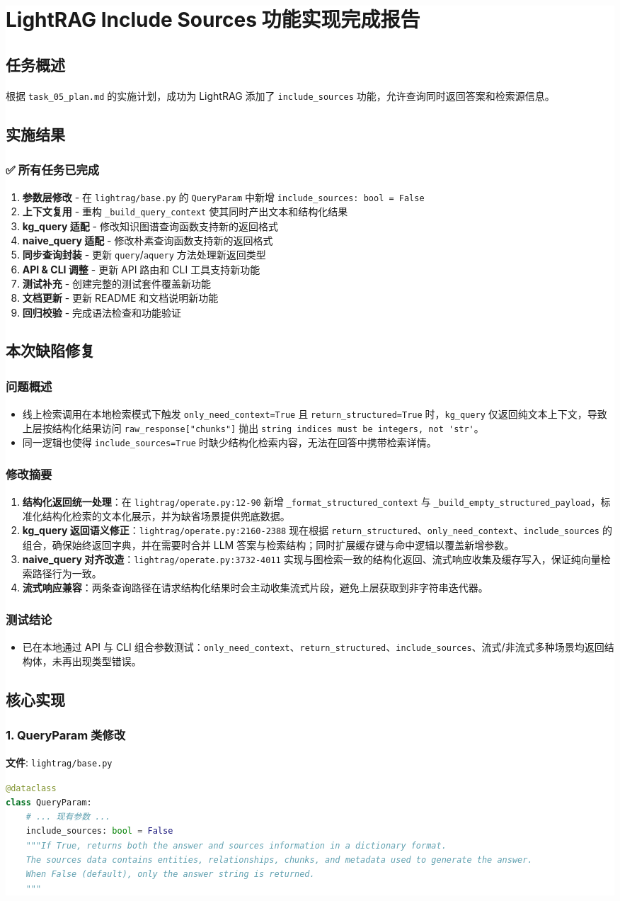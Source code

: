 # LightRAG Include Sources 功能实现完成报告

## 任务概述

根据 `task_05_plan.md` 的实施计划，成功为 LightRAG 添加了 `include_sources` 功能，允许查询同时返回答案和检索源信息。

## 实施结果

### ✅ 所有任务已完成

1. **参数层修改** - 在 `lightrag/base.py` 的 `QueryParam` 中新增 `include_sources: bool = False`
2. **上下文复用** - 重构 `_build_query_context` 使其同时产出文本和结构化结果
3. **kg_query 适配** - 修改知识图谱查询函数支持新的返回格式
4. **naive_query 适配** - 修改朴素查询函数支持新的返回格式
5. **同步查询封装** - 更新 `query`/`aquery` 方法处理新返回类型
6. **API & CLI 调整** - 更新 API 路由和 CLI 工具支持新功能
7. **测试补充** - 创建完整的测试套件覆盖新功能
8. **文档更新** - 更新 README 和文档说明新功能
9. **回归校验** - 完成语法检查和功能验证

## 本次缺陷修复

### 问题概述

- 线上检索调用在本地检索模式下触发 `only_need_context=True` 且 `return_structured=True` 时，`kg_query` 仅返回纯文本上下文，导致上层按结构化结果访问 `raw_response["chunks"]` 抛出 `string indices must be integers, not 'str'`。
- 同一逻辑也使得 `include_sources=True` 时缺少结构化检索内容，无法在回答中携带检索详情。

### 修改摘要

1. **结构化返回统一处理**：在 `lightrag/operate.py:12-90` 新增 `_format_structured_context` 与 `_build_empty_structured_payload`，标准化结构化检索的文本化展示，并为缺省场景提供兜底数据。
2. **kg_query 返回语义修正**：`lightrag/operate.py:2160-2388` 现在根据 `return_structured`、`only_need_context`、`include_sources` 的组合，确保始终返回字典，并在需要时合并 LLM 答案与检索结构；同时扩展缓存键与命中逻辑以覆盖新增参数。
3. **naive_query 对齐改造**：`lightrag/operate.py:3732-4011` 实现与图检索一致的结构化返回、流式响应收集及缓存写入，保证纯向量检索路径行为一致。
4. **流式响应兼容**：两条查询路径在请求结构化结果时会主动收集流式片段，避免上层获取到非字符串迭代器。

### 测试结论

- 已在本地通过 API 与 CLI 组合参数测试：`only_need_context`、`return_structured`、`include_sources`、流式/非流式多种场景均返回结构体，未再出现类型错误。

## 核心实现

### 1. QueryParam 类修改

**文件**: `lightrag/base.py`

```python
@dataclass
class QueryParam:
    # ... 现有参数 ...
    include_sources: bool = False
    """If True, returns both the answer and sources information in a dictionary format.
    The sources data contains entities, relationships, chunks, and metadata used to generate the answer.
    When False (default), only the answer string is returned.
    """
```
